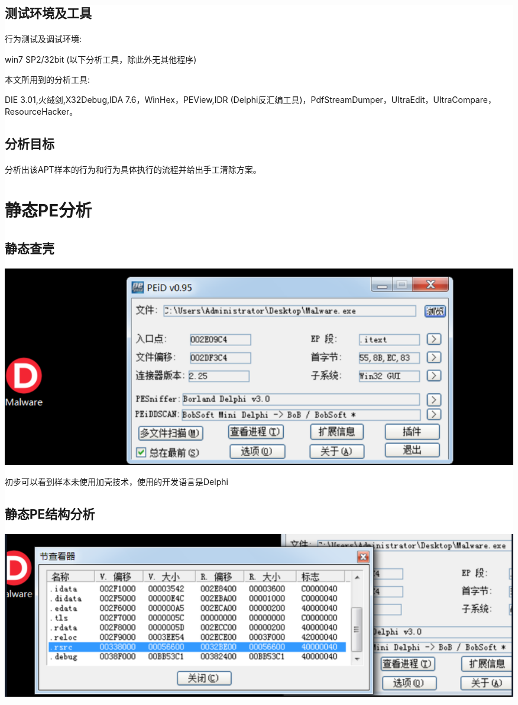 
## 测试环境及工具 

行为测试及调试环境:

win7 SP2/32bit (以下分析工具，除此外无其他程序)

 本文所用到的分析工具:

DIE 3.01,火绒剑,X32Debug,IDA 7.6，WinHex，PEView,IDR (Delphi反汇编工具)，PdfStreamDumper，UltraEdit，UltraCompare，ResourceHacker。

## 分析目标

分析出该APT样本的行为和行为具体执行的流程并给出手工清除方案。

#  静态PE分析

## 静态查壳

![](双尾蝎第一个分析报告/43.png)

初步可以看到样本未使用加壳技术，使用的开发语言是Delphi

## 静态PE结构分析

![](双尾蝎第一个分析报告/44.png)
